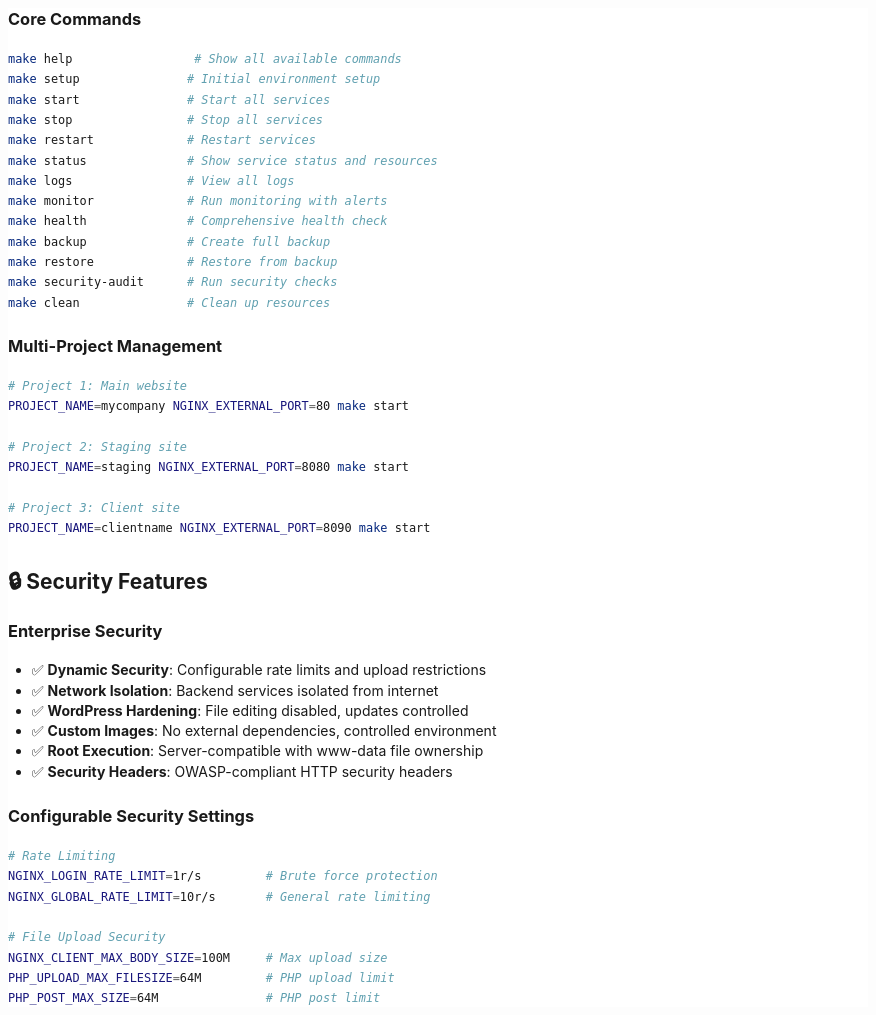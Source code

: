 ### **Core Commands**

```bash
make help                 # Show all available commands
make setup               # Initial environment setup
make start               # Start all services
make stop                # Stop all services
make restart             # Restart services
make status              # Show service status and resources
make logs                # View all logs
make monitor             # Run monitoring with alerts
make health              # Comprehensive health check
make backup              # Create full backup
make restore             # Restore from backup
make security-audit      # Run security checks
make clean               # Clean up resources
```

### **Multi-Project Management**

```bash
# Project 1: Main website
PROJECT_NAME=mycompany NGINX_EXTERNAL_PORT=80 make start

# Project 2: Staging site  
PROJECT_NAME=staging NGINX_EXTERNAL_PORT=8080 make start

# Project 3: Client site
PROJECT_NAME=clientname NGINX_EXTERNAL_PORT=8090 make start
```

## 🔒 Security Features

### **Enterprise Security**

- ✅ **Dynamic Security**: Configurable rate limits and upload restrictions
- ✅ **Network Isolation**: Backend services isolated from internet
- ✅ **WordPress Hardening**: File editing disabled, updates controlled
- ✅ **Custom Images**: No external dependencies, controlled environment
- ✅ **Root Execution**: Server-compatible with www-data file ownership
- ✅ **Security Headers**: OWASP-compliant HTTP security headers

### **Configurable Security Settings**

```bash
# Rate Limiting
NGINX_LOGIN_RATE_LIMIT=1r/s         # Brute force protection
NGINX_GLOBAL_RATE_LIMIT=10r/s       # General rate limiting

# File Upload Security
NGINX_CLIENT_MAX_BODY_SIZE=100M     # Max upload size
PHP_UPLOAD_MAX_FILESIZE=64M         # PHP upload limit
PHP_POST_MAX_SIZE=64M               # PHP post limit
```
